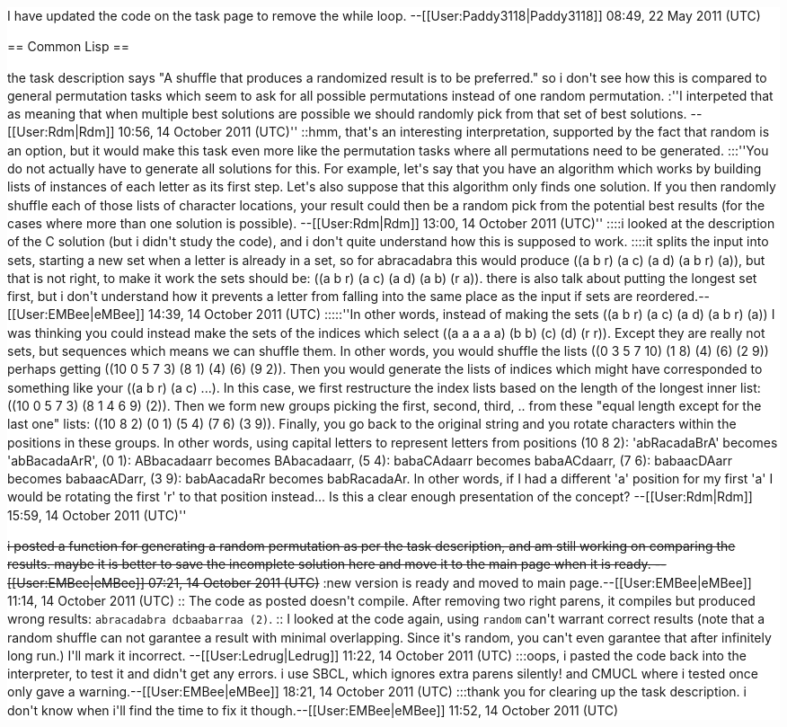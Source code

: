 
I have updated the code on the task page to remove the while loop. --[[User:Paddy3118|Paddy3118]] 08:49, 22 May 2011 (UTC)

== Common Lisp ==

the task description says "A shuffle that produces a randomized result is to be preferred." so i don't see how this is compared to general permutation tasks which seem to ask for all possible permutations instead of one random permutation.
:''I interpeted that as meaning that when multiple best solutions are possible we should randomly pick from that set of best solutions. --[[User:Rdm|Rdm]] 10:56, 14 October 2011 (UTC)''
::hmm, that's an interesting interpretation, supported by the fact that random is an option, but it would make this task even more like the permutation tasks where all permutations need to be generated.
:::''You do not actually have to generate all solutions for this.  For example, let's say that you have an algorithm which works by building lists of instances of each letter as its first step.  Let's also suppose that this algorithm only finds one solution.  If you then randomly shuffle each of those lists of character locations, your result could then be a random pick from the potential best results (for the cases where more than one solution is possible). --[[User:Rdm|Rdm]] 13:00, 14 October 2011 (UTC)''
::::i looked at the description of the C solution (but i didn't study the code), and i don't quite understand how this is supposed to work.
::::it splits the input into sets, starting a new set when a letter is already in a set, so for abracadabra this would produce ((a b r) (a c) (a d) (a b r) (a)), but that is not right, to make it work the sets should be:  ((a b r) (a c) (a d) (a b) (r a)). there is also talk about putting the longest set first, but i don't understand how it prevents a letter from falling into the same place as the input if sets are reordered.--[[User:EMBee|eMBee]] 14:39, 14 October 2011 (UTC)
:::::''In other words, instead of making the sets ((a b r) (a c) (a d) (a b r) (a)) I was thinking you could instead make the sets of the indices which select ((a a a a a) (b b) (c) (d) (r r)).  Except they are really not sets, but sequences which means we can shuffle them.  In other words, you would shuffle the lists ((0 3 5 7 10) (1 8) (4) (6) (2 9)) perhaps getting ((10 0 5 7 3) (8 1) (4) (6) (9 2)).  Then you would generate the lists of indices which might have corresponded to something like your ((a b r) (a c) ...).  In this case, we first restructure the index lists based on the length of the longest inner list: ((10 0 5 7 3) (8 1 4 6 9) (2)).  Then we form new groups picking the first, second, third, .. from these "equal length except for the last one" lists:  ((10 8 2) (0 1) (5 4) (7 6) (3 9)).  Finally, you go back to the original string and you rotate characters within the positions in these groups.  In other words, using capital letters to represent letters from positions (10 8 2):  'abRacadaBrA' becomes 'abBacadaArR', (0 1): ABbacadaarr becomes BAbacadaarr, (5 4): babaCAdaarr becomes babaACdaarr, (7 6): babaacDAarr becomes babaacADarr, (3 9): babAacadaRr becomes babRacadaAr. In other words, if I had a different 'a' position for my first 'a' I would be rotating the first 'r' to that position instead...  Is this a clear enough presentation of the concept? --[[User:Rdm|Rdm]] 15:59, 14 October 2011 (UTC)''

<del>
i posted a function for generating a random permutation as per the task description, and am still working on comparing the results.
</del>

<del>
maybe it is better to save the incomplete solution here and move it to the main page when it is ready.
--[[User:EMBee|eMBee]] 07:21, 14 October 2011 (UTC)</del>
:new version is ready and moved to main page.--[[User:EMBee|eMBee]] 11:14, 14 October 2011 (UTC)
:: The code as posted doesn't compile.  After removing two right parens, it compiles but produced wrong results: <code>abracadabra dcbaabarraa (2)</code>.
:: I looked at the code again, using <code>random</code> can't warrant correct results (note that a random shuffle can not garantee a result with minimal overlapping.  Since it's random, you can't even garantee that after infinitely long run.)  I'll mark it incorrect. --[[User:Ledrug|Ledrug]] 11:22, 14 October 2011 (UTC)
:::oops, i pasted the code back into the interpreter, to test it and didn't get any errors. i use SBCL, which ignores extra parens silently! and CMUCL where i tested once only gave a warning.--[[User:EMBee|eMBee]] 18:21, 14 October 2011 (UTC)
:::thank you for clearing up the task description. i don't know when i'll find the time to fix it though.--[[User:EMBee|eMBee]] 11:52, 14 October 2011 (UTC)
